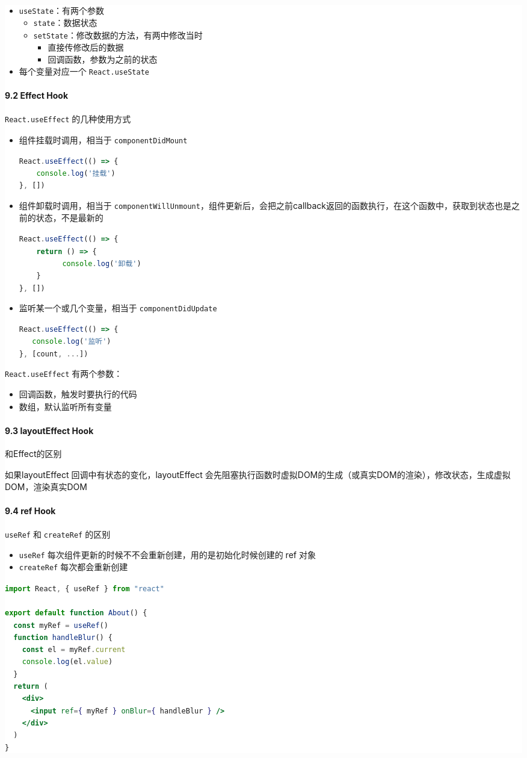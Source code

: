 - `useState`：有两个参数
  - `state`：数据状态
  - `setState`：修改数据的方法，有两中修改当时
    - 直接传修改后的数据
    - 回调函数，参数为之前的状态
- 每个变量对应一个 `React.useState`

#### 9.2 Effect Hook

`React.useEffect` 的几种使用方式

- 组件挂载时调用，相当于 `componentDidMount`

  ```jsx
  React.useEffect(() => {
      console.log('挂载')
  }, [])
  ```

- 组件卸载时调用，相当于 `componentWillUnmount`，组件更新后，会把之前callback返回的函数执行，在这个函数中，获取到状态也是之前的状态，不是最新的

  ```jsx
  React.useEffect(() => {
      return () => {
        	console.log('卸载')
      }
  }, [])
  ```

- 监听某一个或几个变量，相当于 `componentDidUpdate`

  ```jsx
  React.useEffect(() => {
     console.log('监听')
  }, [count, ...])
  ```

`React.useEffect` 有两个参数：

- 回调函数，触发时要执行的代码
- 数组，默认监听所有变量



#### 9.3 layoutEffect Hook

和Effect的区别

如果layoutEffect 回调中有状态的变化，layoutEffect 会先阻塞执行函数时虚拟DOM的生成（或真实DOM的渲染），修改状态，生成虚拟DOM，渲染真实DOM

#### 9.4 ref Hook

`useRef` 和 `createRef` 的区别

- `useRef` 每次组件更新的时候不不会重新创建，用的是初始化时候创建的 ref 对象
- `createRef` 每次都会重新创建

```jsx
import React, { useRef } from "react"

export default function About() {
  const myRef = useRef()
  function handleBlur() {
    const el = myRef.current
    console.log(el.value)
  }
  return (
    <div>
      <input ref={ myRef } onBlur={ handleBlur } />
    </div>
  )
}
```
